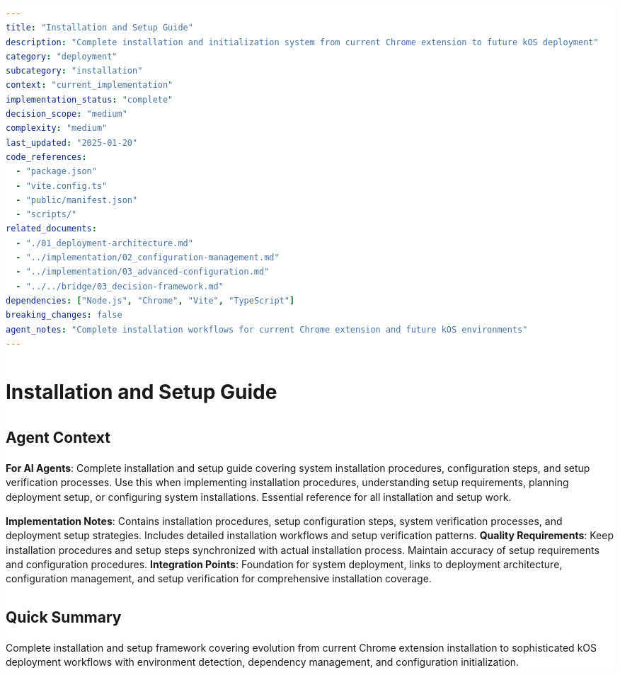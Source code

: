 ```yaml
---
title: "Installation and Setup Guide"
description: "Complete installation and initialization system from current Chrome extension to future kOS deployment"
category: "deployment"
subcategory: "installation"
context: "current_implementation"
implementation_status: "complete"
decision_scope: "medium"
complexity: "medium"
last_updated: "2025-01-20"
code_references:
  - "package.json"
  - "vite.config.ts"
  - "public/manifest.json"
  - "scripts/"
related_documents:
  - "./01_deployment-architecture.md"
  - "../implementation/02_configuration-management.md"
  - "../implementation/03_advanced-configuration.md"
  - "../../bridge/03_decision-framework.md"
dependencies: ["Node.js", "Chrome", "Vite", "TypeScript"]
breaking_changes: false
agent_notes: "Complete installation workflows for current Chrome extension and future kOS environments"
---
```


# Installation and Setup Guide

## Agent Context
**For AI Agents**: Complete installation and setup guide covering system installation procedures, configuration steps, and setup verification processes. Use this when implementing installation procedures, understanding setup requirements, planning deployment setup, or configuring system installations. Essential reference for all installation and setup work.

**Implementation Notes**: Contains installation procedures, setup configuration steps, system verification processes, and deployment setup strategies. Includes detailed installation workflows and setup verification patterns.
**Quality Requirements**: Keep installation procedures and setup steps synchronized with actual installation process. Maintain accuracy of setup requirements and configuration procedures.
**Integration Points**: Foundation for system deployment, links to deployment architecture, configuration management, and setup verification for comprehensive installation coverage.

## Quick Summary
Complete installation and setup framework covering evolution from current Chrome extension installation to sophisticated kOS deployment workflows with environment detection, dependency management, and configuration initialization.
